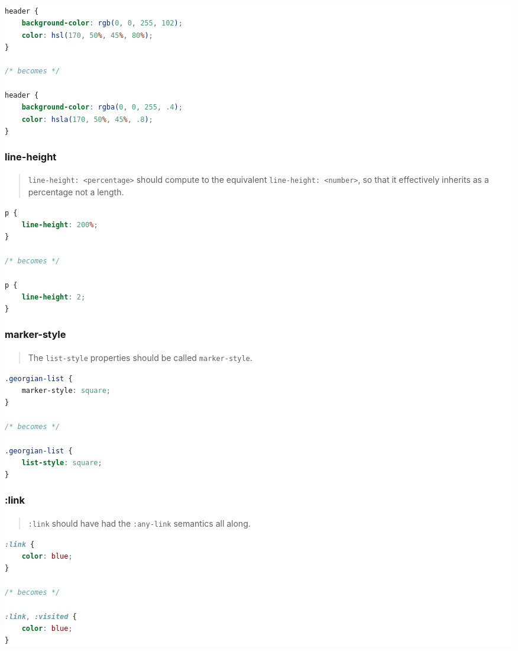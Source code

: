 ```css
header {
	background-color: rgb(0, 0, 255, 102);
	color: hsl(170, 50%, 45%, 80%);
}

/* becomes */

header {
	background-color: rgba(0, 0, 255, .4);
	color: hsla(170, 50%, 45%, .8);
}
```

### line-height

> `line-height: <percentage>` should compute to the equivalent
  `line-height: <number>`, so that it effectively inherits as a percentage not
  a length.

```css
p {
	line-height: 200%;
}

/* becomes */

p {
	line-height: 2;
}
```

### marker-style

> The `list-style` properties should be called `marker-style`.

```css
.georgian-list {
	marker-style: square;
}

/* becomes */

.georgian-list {
	list-style: square;
}
```

### :link

> `:link` should have had the `:any-link` semantics all along.

```css
:link {
	color: blue;
}

/* becomes */

:link, :visited {
	color: blue;
}
```
